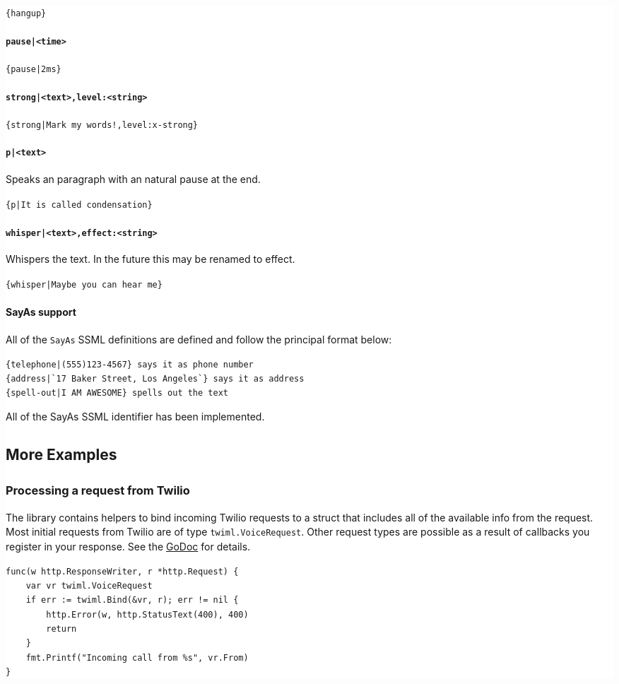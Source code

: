 ```
{hangup}
```

#### `pause|<time>`

```
{pause|2ms}
```

#### `strong|<text>,level:<string>`

```
{strong|Mark my words!,level:x-strong}
```

#### `p|<text>`

Speaks an paragraph with an natural pause at the end.

```
{p|It is called condensation}
```
#### `whisper|<text>,effect:<string>`

Whispers the text. In the future this may be renamed to effect.

```
{whisper|Maybe you can hear me}
```

#### SayAs support

All of the `SayAs` SSML definitions are defined and follow the principal format below:

```
{telephone|(555)123-4567} says it as phone number
{address|`17 Baker Street, Los Angeles`} says it as address
{spell-out|I AM AWESOME} spells out the text
```

All of the SayAs SSML identifier has been implemented.


## More Examples

### Processing a request from Twilio

The library contains helpers to bind incoming Twilio requests to a struct that includes all of the available info from the request.  Most initial requests from Twilio are of type `twiml.VoiceRequest`.  Other request types are possible as a result of callbacks you register in your response.  See the [GoDoc](https://godoc.org/github.com/BTBurke/twiml) for details.

```golang
func(w http.ResponseWriter, r *http.Request) {
    var vr twiml.VoiceRequest
    if err := twiml.Bind(&vr, r); err != nil {
        http.Error(w, http.StatusText(400), 400)
        return
    }
    fmt.Printf("Incoming call from %s", vr.From)
}
```

